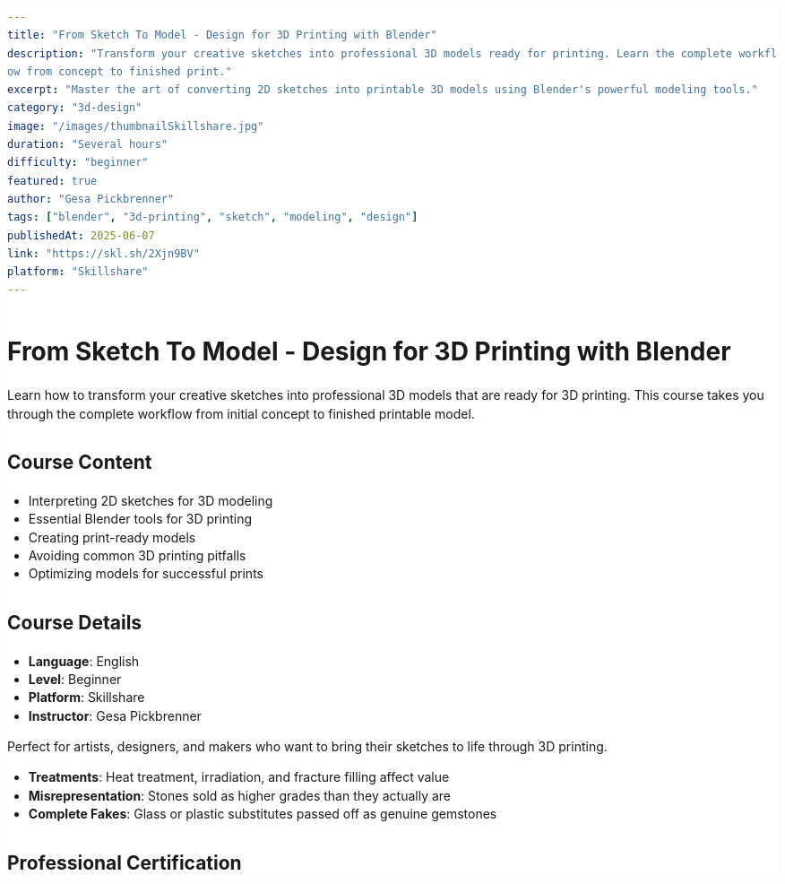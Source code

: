 ```yaml
---
title: "From Sketch To Model - Design for 3D Printing with Blender"
description: "Transform your creative sketches into professional 3D models ready for printing. Learn the complete workflow from concept to finished print."
excerpt: "Master the art of converting 2D sketches into printable 3D models using Blender's powerful modeling tools."
category: "3d-design"
image: "/images/thumbnailSkillshare.jpg"
duration: "Several hours"
difficulty: "beginner"
featured: true
author: "Gesa Pickbrenner"
tags: ["blender", "3d-printing", "sketch", "modeling", "design"]
publishedAt: 2025-06-07
link: "https://skl.sh/2Xjn9BV"
platform: "Skillshare"
---
```


# From Sketch To Model - Design for 3D Printing with Blender

Learn how to transform your creative sketches into professional 3D models that are ready for 3D printing. This course takes you through the complete workflow from initial concept to finished printable model.

## Course Content

- Interpreting 2D sketches for 3D modeling
- Essential Blender tools for 3D printing
- Creating print-ready models
- Avoiding common 3D printing pitfalls
- Optimizing models for successful prints

## Course Details

- **Language**: English
- **Level**: Beginner
- **Platform**: Skillshare
- **Instructor**: Gesa Pickbrenner

Perfect for artists, designers, and makers who want to bring their sketches to life through 3D printing.
- **Treatments**: Heat treatment, irradiation, and fracture filling affect value
- **Misrepresentation**: Stones sold as higher grades than they actually are
- **Complete Fakes**: Glass or plastic substitutes passed off as genuine gemstones

## Professional Certification
